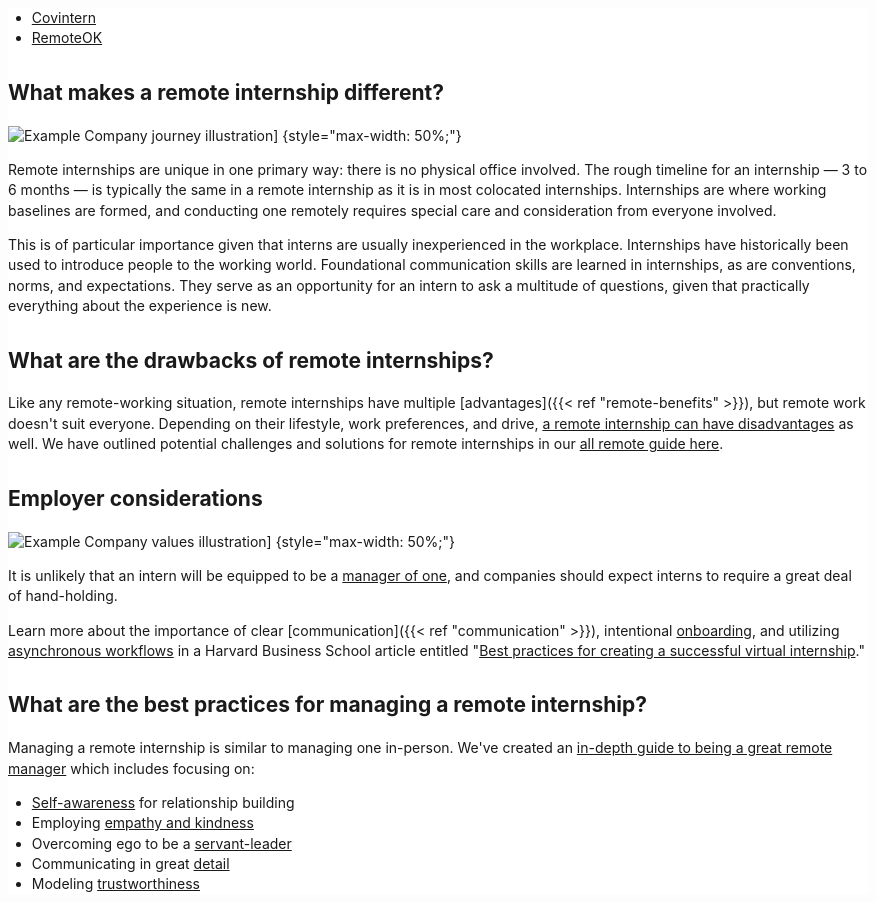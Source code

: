 - [Covintern](https://covintern.com/jobs)
- [RemoteOK](https://remoteok.io/remote-internships)

## What makes a remote internship different?

![Example Company journey illustration](/images/all-remote/example_company-journey-and-navigation.jpg)]
{style="max-width: 50%;"}

Remote internships  are unique in one primary way: there is no physical office involved. The rough timeline for an internship — 3 to 6 months — is typically the same in a remote internship as it is in most colocated internships. Internships are where working baselines are formed, and conducting one remotely requires special care and consideration from everyone involved.

This is of particular importance given that interns are usually inexperienced in the workplace. Internships have historically been used to introduce people to the working world. Foundational communication skills are learned in internships, as are conventions, norms, and expectations. They serve as an opportunity for an intern to ask a multitude of questions, given that practically everything about the experience is new.

## What are the drawbacks of remote internships?

Like any remote-working situation, remote internships have multiple [advantages]({{< ref "remote-benefits" >}}), but remote work doesn't suit everyone. Depending on their lifestyle, work preferences, and drive, [a remote internship can have disadvantages](drawbacks/#remote-work-challenges-and-solutions-for-employees) as well. We have outlined potential challenges and solutions for remote internships in our [all remote guide here](drawbacks/#remote-work-challenges-and-solutions-for-employees).

## Employer considerations

![Example Company values illustration](/images/all-remote/example_company-values-tanukis.jpg)]
{style="max-width: 50%;"}

It is unlikely that an intern will be equipped to be a [manager of one](/handbook/values/#managers-of-one), and companies should expect interns to require a great deal of hand-holding.

Learn more about the importance of clear [communication]({{< ref "communication" >}}), intentional [onboarding](learning-and-development/#how-do-you-onboard-new-team-members), and utilizing [asynchronous workflows](asynchronous/) in a Harvard Business School article entitled "[Best practices for creating a successful virtual internship](https://www.hbs.edu/recruiting/blog/post/best-practices-for-creating-a-successful-virtual-internship)."

## What are the best practices for managing a remote internship?

Managing a remote internship is similar to managing one in-person. We've created an [in-depth guide to being a great remote manager](being-a-great-remote-manager/#traits-of-a-great-remote-manager) which includes focusing on:

- [Self-awareness](being-a-great-remote-manager/#self-awareness) for relationship building
- Employing [empathy and kindness](being-a-great-remote-manager/#empathy)
- Overcoming ego to be a [servant-leader](being-a-great-remote-manager/#servant-leader)
- Communicating in great [detail](being-a-great-remote-manager/#detailed)
- Modeling [trustworthiness](being-a-great-remote-manager/#detailed)
